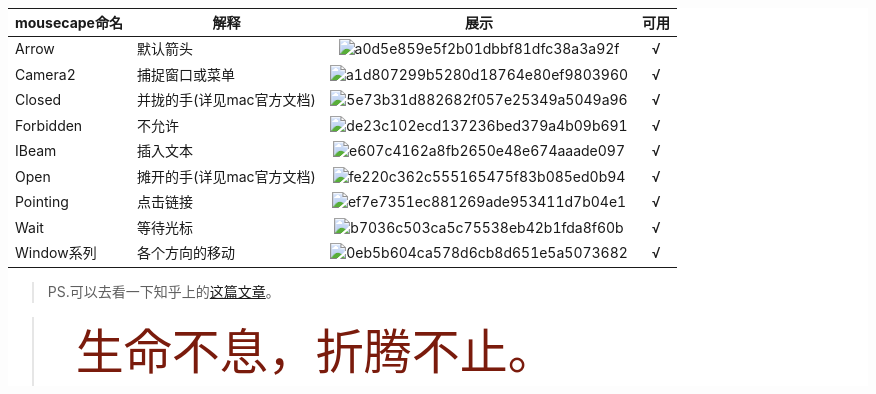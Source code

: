 | mousecape命名 | 解释                      |                             展示                             | 可用 |
| ------------- | ------------------------- | :----------------------------------------------------------: | :--: |
| Arrow         | 默认箭头                  | ![a0d5e859e5f2b01dbbf81dfc38a3a92f](https://help.apple.com/assets/5AA195BD094622847B7F3DA3/5AA195BE094622847B7F3DAA/zh_CN/a0d5e859e5f2b01dbbf81dfc38a3a92f.png) |  √   |
| Camera2       | 捕捉窗口或菜单            | ![a1d807299b5280d18764e80ef9803960](https://help.apple.com/assets/5E1917EE680CE2662245B09C/5E1917F1680CE2662245B0A3/en_AU/a1d807299b5280d18764e80ef9803960.png) |  √   |
| Closed        | 并拢的手(详见mac官方文档) | ![5e73b31d882682f057e25349a5049a96](https://help.apple.com/assets/5E1917EE680CE2662245B09C/5E1917F1680CE2662245B0A3/zh_CN/5e73b31d882682f057e25349a5049a96.png) |  √   |
| Forbidden     | 不允许                    | ![de23c102ecd137236bed379a4b09b691](https://help.apple.com/assets/5E1917EE680CE2662245B09C/5E1917F1680CE2662245B0A3/en_AU/de23c102ecd137236bed379a4b09b691.png) |  √   |
| IBeam         | 插入文本                  | ![e607c4162a8fb2650e48e674aaade097](https://help.apple.com/assets/5AA195BD094622847B7F3DA3/5AA195BE094622847B7F3DAA/zh_CN/e607c4162a8fb2650e48e674aaade097.png) |  √   |
| Open          | 摊开的手(详见mac官方文档) | ![fe220c362c555165475f83b085ed0b94](https://help.apple.com/assets/5E1917EE680CE2662245B09C/5E1917F1680CE2662245B0A3/en_AU/fe220c362c555165475f83b085ed0b94.png) |  √   |
| Pointing      | 点击链接                  | ![ef7e7351ec881269ade953411d7b04e1](https://help.apple.com/assets/5AA195BD094622847B7F3DA3/5AA195BE094622847B7F3DAA/zh_CN/ef7e7351ec881269ade953411d7b04e1.png) |  √   |
| Wait          | 等待光标                  | ![b7036c503ca5c75538eb42b1fda8f60b](https://help.apple.com/assets/5AA195BD094622847B7F3DA3/5AA195BE094622847B7F3DAA/zh_CN/b7036c503ca5c75538eb42b1fda8f60b.png) |  √   |
| Window系列    | 各个方向的移动            | ![0eb5b604ca578d6cb8d651e5a5073682](https://help.apple.com/assets/5AA195BD094622847B7F3DA3/5AA195BE094622847B7F3DAA/zh_CN/0eb5b604ca578d6cb8d651e5a5073682.png) |  √   |

> PS.可以去看一下知乎上的[这篇文章](https://zhuanlan.zhihu.com/p/36726332)。

>&emsp;&emsp;<font size=9 color=#7a1b0c>生命不息，折腾不止。</font>